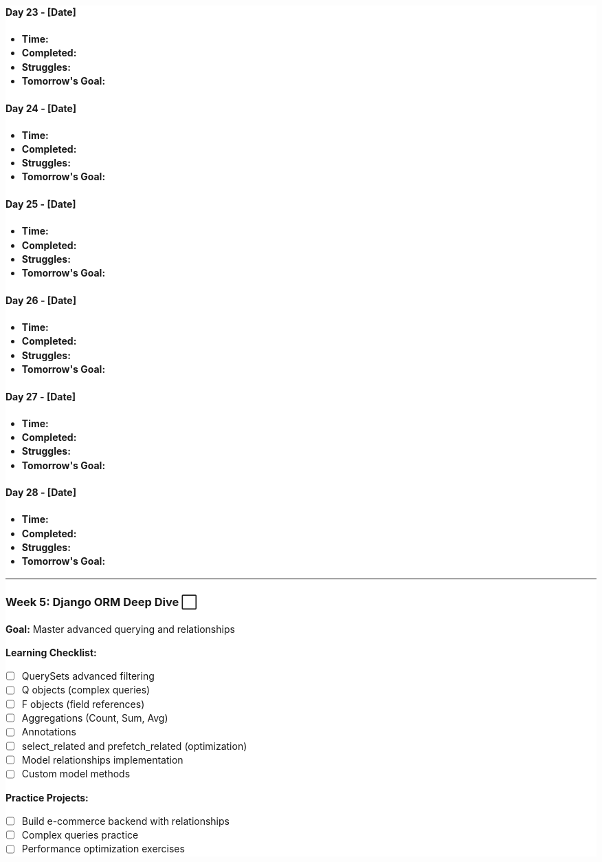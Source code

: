 #### Day 23 - [Date]
- **Time:** 
- **Completed:**
- **Struggles:**
- **Tomorrow's Goal:**

#### Day 24 - [Date]
- **Time:** 
- **Completed:**
- **Struggles:**
- **Tomorrow's Goal:**

#### Day 25 - [Date]
- **Time:** 
- **Completed:**
- **Struggles:**
- **Tomorrow's Goal:**

#### Day 26 - [Date]
- **Time:** 
- **Completed:**
- **Struggles:**
- **Tomorrow's Goal:**

#### Day 27 - [Date]
- **Time:** 
- **Completed:**
- **Struggles:**
- **Tomorrow's Goal:**

#### Day 28 - [Date]
- **Time:** 
- **Completed:**
- **Struggles:**
- **Tomorrow's Goal:**

---

### Week 5: Django ORM Deep Dive ⬜
**Goal:** Master advanced querying and relationships

**Learning Checklist:**
- [ ] QuerySets advanced filtering
- [ ] Q objects (complex queries)
- [ ] F objects (field references)
- [ ] Aggregations (Count, Sum, Avg)
- [ ] Annotations
- [ ] select_related and prefetch_related (optimization)
- [ ] Model relationships implementation
- [ ] Custom model methods

**Practice Projects:**
- [ ] Build e-commerce backend with relationships
- [ ] Complex queries practice
- [ ] Performance optimization exercises

